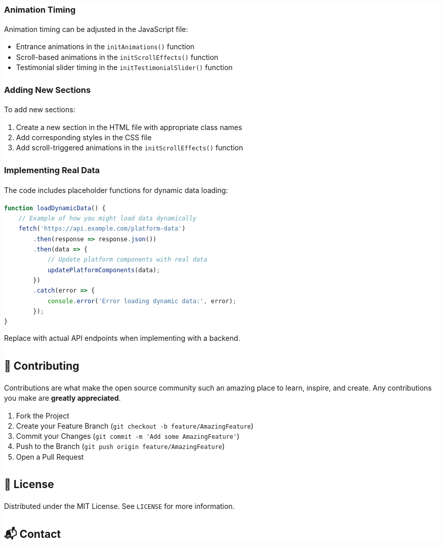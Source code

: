 ### Animation Timing

Animation timing can be adjusted in the JavaScript file:

- Entrance animations in the `initAnimations()` function
- Scroll-based animations in the `initScrollEffects()` function
- Testimonial slider timing in the `initTestimonialSlider()` function

### Adding New Sections

To add new sections:

1. Create a new section in the HTML file with appropriate class names
2. Add corresponding styles in the CSS file
3. Add scroll-triggered animations in the `initScrollEffects()` function

### Implementing Real Data

The code includes placeholder functions for dynamic data loading:

```javascript
function loadDynamicData() {
    // Example of how you might load data dynamically
    fetch('https://api.example.com/platform-data')
        .then(response => response.json())
        .then(data => {
            // Update platform components with real data
            updatePlatformComponents(data);
        })
        .catch(error => {
            console.error('Error loading dynamic data:', error);
        });
}
```

Replace with actual API endpoints when implementing with a backend.

## 👥 Contributing

Contributions are what make the open source community such an amazing place to learn, inspire, and create. Any contributions you make are **greatly appreciated**.

1. Fork the Project
2. Create your Feature Branch (`git checkout -b feature/AmazingFeature`)
3. Commit your Changes (`git commit -m 'Add some AmazingFeature'`)
4. Push to the Branch (`git push origin feature/AmazingFeature`)
5. Open a Pull Request

## 📝 License

Distributed under the MIT License. See `LICENSE` for more information.

## 📬 Contact
